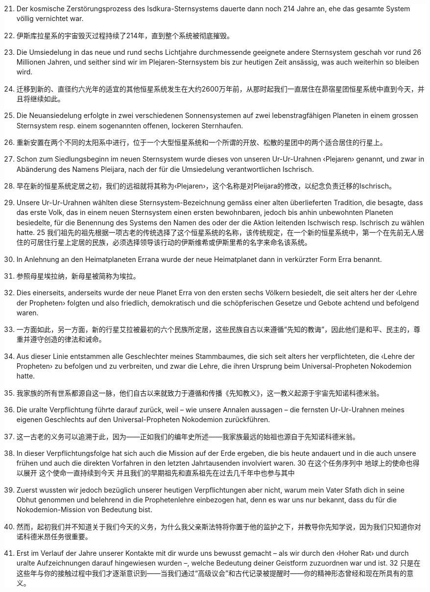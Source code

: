 21. Der kosmische Zerstörungsprozess des Isdkura-Sternsystems dauerte dann noch 214 Jahre an, ehe das gesamte System völlig vernichtet war.
21. 伊斯库拉星系的宇宙毁灭过程持续了214年，直到整个系统被彻底摧毁。

22. Die Umsiedelung in das neue und rund sechs Lichtjahre durchmessende geeignete andere Sternsystem geschah vor rund 26 Millionen Jahren, und seither sind wir im Plejaren-Sternsystem bis zur heutigen Zeit ansässig, was auch weiterhin so bleiben wird.
22. 迁移到新的、直径约六光年的适宜的其他恒星系统发生在大约2600万年前，从那时起我们一直居住在昴宿星团恒星系统中直到今天，并且将继续如此。

23. Die Neuansiedelung erfolgte in zwei verschiedenen Sonnensystemen auf zwei lebenstragfähigen Planeten in einem grossen Sternsystem resp. einem sogenannten offenen, lockeren Sternhaufen.
23. 重新安置在两个不同的太阳系中进行，位于一个大型恒星系统和一个所谓的开放、松散的星团中的两个适合居住的行星上。

24. Schon zum Siedlungsbeginn im neuen Sternsystem wurde dieses von unseren Ur-Ur-Urahnen ‹Plejaren› genannt, und zwar in Abänderung des Namens Pleijara, nach der für die Umsiedelung verantwortlichen Ischrisch.
24. 早在新的恒星系统定居之初，我们的远祖就将其称为‹Plejaren›，这个名称是对Pleijara的修改，以纪念负责迁移的Ischrisch。

25. Unsere Ur-Ur-Urahnen wählten diese Sternsystem-Bezeichnung gemäss einer alten überlieferten Tradition, die besagte, dass das erste Volk, das in einem neuen Sternsystem einen ersten bewohnbaren, jedoch bis anhin unbewohnten Planeten besiedelte, für die Benennung des Systems den Namen des oder der die Aktion leitenden Ischwisch resp. Ischrisch zu wählen hatte.
25 我们祖先的祖先根据一项古老的传统选择了这个恒星系统的名称，该传统规定，在一个新的恒星系统中，第一个在先前无人居住的可居住行星上定居的民族，必须选择领导该行动的伊斯维希或伊斯里希的名字来命名该系统。

26. In Anlehnung an den Heimatplaneten Errana wurde der neue Heimatplanet dann in verkürzter Form Erra benannt.
26. 参照母星埃拉纳，新母星被简称为埃拉。

27. Dies einerseits, anderseits wurde der neue Planet Erra von den ersten sechs Völkern besiedelt, die seit alters her der ‹Lehre der Propheten› folgten und also friedlich, demokratisch und die schöpferischen Gesetze und Gebote achtend und befolgend waren.
27. 一方面如此，另一方面，新的行星艾拉被最初的六个民族所定居，这些民族自古以来遵循“先知的教诲”，因此他们是和平、民主的，尊重并遵守创造的律法和诫命。

28. Aus dieser Linie entstammen alle Geschlechter meines Stammbaumes, die sich seit alters her verpflichteten, die ‹Lehre der Propheten› zu befolgen und zu verbreiten, und zwar die Lehre, die ihren Ursprung beim Universal-Propheten Nokodemion hatte.
28. 我家族的所有世系都源自这一脉，他们自古以来就致力于遵循和传播《先知教义》，这一教义起源于宇宙先知诺科德米翁。

29. Die uralte Verpflichtung führte darauf zurück, weil – wie unsere Annalen aussagen – die fernsten Ur-Ur-Urahnen meines eigenen Geschlechts auf den Universal-Propheten Nokodemion zurückführen.
29. 这一古老的义务可以追溯于此，因为——正如我们的编年史所述——我家族最远的始祖也源自于先知诺科德米翁。

30. In dieser Verpflichtungsfolge hat sich auch die Mission auf der Erde ergeben, die bis heute andauert und in die auch unsere frühen und auch die direkten Vorfahren in den letzten Jahrtausenden involviert waren.
30 在这个任务序列中 地球上的使命也得以展开 这个使命一直持续到今天 并且我们的早期祖先和直系祖先在过去几千年中也参与其中

31. Zuerst wussten wir jedoch bezüglich unserer heutigen Verpflichtungen aber nicht, warum mein Vater Sfath dich in seine Obhut genommen und belehrend in die Prophetenlehre einbezogen hat, denn es war uns nur bekannt, dass du für die Nokodemion-Mission von Bedeutung bist.
31. 然而，起初我们并不知道关于我们今天的义务，为什么我父亲斯法特将你置于他的监护之下，并教导你先知学说，因为我们只知道你对诺科德米昂任务很重要。

32. Erst im Verlauf der Jahre unserer Kontakte mit dir wurde uns bewusst gemacht – als wir durch den ‹Hoher Rat› und durch uralte Aufzeichnungen darauf hingewiesen wurden –, welche Bedeutung deiner Geistform zuzuordnen war und ist.
32 只是在这些年与你的接触过程中我们才逐渐意识到——当我们通过“高级议会”和古代记录被提醒时——你的精神形态曾经和现在所具有的意义。

